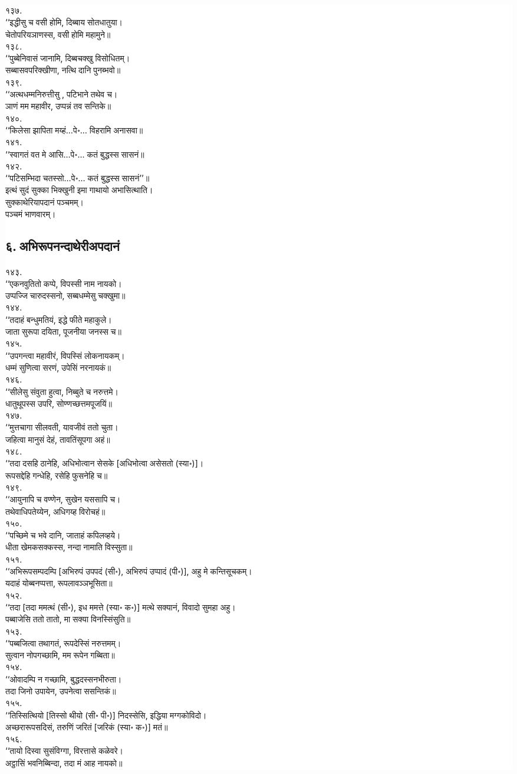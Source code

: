 १३७.  
‘‘इद्धीसु च वसी होमि, दिब्बाय सोतधातुया।  
चेतोपरियञाणस्स, वसी होमि महामुने॥  
१३८.  
‘‘पुब्बेनिवासं जानामि, दिब्बचक्खु विसोधितम्।  
सब्बासवपरिक्खीणा, नत्थि दानि पुनब्भवो॥  
१३९.  
‘‘अत्थधम्मनिरुत्तीसु , पटिभाने तथेव च।  
ञाणं मम महावीर, उप्पन्नं तव सन्तिके॥  
१४०.  
‘‘किलेसा झापिता मय्हं…पे॰… विहरामि अनासवा॥  
१४१.  
‘‘स्वागतं वत मे आसि…पे॰… कतं बुद्धस्स सासनं॥  
१४२.  
‘‘पटिसम्भिदा चतस्सो…पे॰… कतं बुद्धस्स सासनं’’॥  
इत्थं सुदं सुक्का भिक्खुनी इमा गाथायो अभासित्थाति।  
सुक्काथेरियापदानं पञ्चमम्।  
पञ्चमं भाणवारम्।  


## ६. अभिरूपनन्दाथेरीअपदानं

१४३.  
‘‘एकनवुतितो कप्पे, विपस्सी नाम नायको।  
उप्पज्जि चारुदस्सनो, सब्बधम्मेसु चक्खुमा॥  
१४४.  
‘‘तदाहं बन्धुमतियं, इद्धे फीते महाकुले।  
जाता सुरूपा दयिता, पूजनीया जनस्स च॥  
१४५.  
‘‘उपगन्त्वा महावीरं, विपस्सिं लोकनायकम्।  
धम्मं सुणित्वा सरणं, उपेसिं नरनायकं॥  
१४६.  
‘‘सीलेसु संवुता हुत्वा, निब्बुते च नरुत्तमे।  
धातुथूपस्स उपरि, सोण्णच्छत्तमपूजयिं॥  
१४७.  
‘‘मुत्तचागा सीलवती, यावजीवं ततो चुता।  
जहित्वा मानुसं देहं, तावतिंसूपगा अहं॥  
१४८.  
‘‘तदा दसहि ठानेहि, अधिभोत्वान सेसके [अधिभोत्वा असेसतो (स्या॰)]।  
रूपसद्देहि गन्धेहि, रसेहि फुसनेहि च॥  
१४९.  
‘‘आयुनापि च वण्णेन, सुखेन यससापि च।  
तथेवाधिपतेय्येन, अधिगय्ह विरोचहं॥  
१५०.  
‘‘पच्छिमे च भवे दानि, जाताहं कपिलव्हये।  
धीता खेमकसक्कस्स, नन्दा नामाति विस्सुता॥  
१५१.  
‘‘अभिरूपसम्पदम्पि [अभिरुपं उपपदं (सी॰), अभिरुपं उप्पादं (पी॰)], अहु मे कन्तिसूचकम्।  
यदाहं योब्बनप्पत्ता, रूपलावञ्ञभूसिता॥  
१५२.  
‘‘तदा [तदा ममत्थं (सी॰), इध ममत्ते (स्या॰ क॰)] मत्थे सक्यानं, विवादो सुमहा अहु।  
पब्बाजेसि ततो तातो, मा सक्या विनस्सिंसुति॥  
१५३.  
‘‘पब्बजित्वा तथागतं, रूपदेस्सिं नरुत्तमम्।  
सुत्वान नोपगच्छामि, मम रूपेन गब्बिता॥  
१५४.  
‘‘ओवादम्पि न गच्छामि, बुद्धदस्सनभीरुता।  
तदा जिनो उपायेन, उपनेत्वा ससन्तिकं॥  
१५५.  
‘‘तिस्सित्थियो [तिस्सो थीयो (सी॰ पी॰)] निदस्सेसि, इद्धिया मग्गकोविदो।  
अच्छरारूपसदिसं, तरुणिं जरितं [जरिकं (स्या॰ क॰)] मतं॥  
१५६.  
‘‘तायो दिस्वा सुसंविग्गा, विरत्तासे कळेवरे।  
अट्ठासिं भवनिब्बिन्दा, तदा मं आह नायको॥  